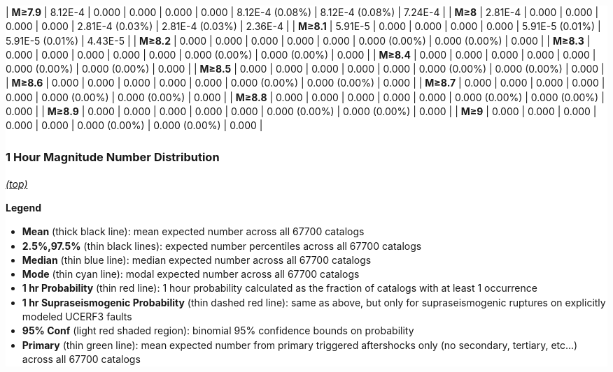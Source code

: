 | **M&ge;7.9** | 8.12E-4 | 0.000 | 0.000 | 0.000 | 0.000 | 8.12E-4 (0.08%) | 8.12E-4 (0.08%) | 7.24E-4 |
| **M&ge;8** | 2.81E-4 | 0.000 | 0.000 | 0.000 | 0.000 | 2.81E-4 (0.03%) | 2.81E-4 (0.03%) | 2.36E-4 |
| **M&ge;8.1** | 5.91E-5 | 0.000 | 0.000 | 0.000 | 0.000 | 5.91E-5 (0.01%) | 5.91E-5 (0.01%) | 4.43E-5 |
| **M&ge;8.2** | 0.000 | 0.000 | 0.000 | 0.000 | 0.000 | 0.000 (0.00%) | 0.000 (0.00%) | 0.000 |
| **M&ge;8.3** | 0.000 | 0.000 | 0.000 | 0.000 | 0.000 | 0.000 (0.00%) | 0.000 (0.00%) | 0.000 |
| **M&ge;8.4** | 0.000 | 0.000 | 0.000 | 0.000 | 0.000 | 0.000 (0.00%) | 0.000 (0.00%) | 0.000 |
| **M&ge;8.5** | 0.000 | 0.000 | 0.000 | 0.000 | 0.000 | 0.000 (0.00%) | 0.000 (0.00%) | 0.000 |
| **M&ge;8.6** | 0.000 | 0.000 | 0.000 | 0.000 | 0.000 | 0.000 (0.00%) | 0.000 (0.00%) | 0.000 |
| **M&ge;8.7** | 0.000 | 0.000 | 0.000 | 0.000 | 0.000 | 0.000 (0.00%) | 0.000 (0.00%) | 0.000 |
| **M&ge;8.8** | 0.000 | 0.000 | 0.000 | 0.000 | 0.000 | 0.000 (0.00%) | 0.000 (0.00%) | 0.000 |
| **M&ge;8.9** | 0.000 | 0.000 | 0.000 | 0.000 | 0.000 | 0.000 (0.00%) | 0.000 (0.00%) | 0.000 |
| **M&ge;9** | 0.000 | 0.000 | 0.000 | 0.000 | 0.000 | 0.000 (0.00%) | 0.000 (0.00%) | 0.000 |

### 1 Hour Magnitude Number Distribution
*[(top)](#table-of-contents)*

**Legend**
* **Mean** (thick black line): mean expected number across all 67700 catalogs
* **2.5%,97.5%** (thin black lines): expected number percentiles across all 67700 catalogs
* **Median** (thin blue line): median expected number across all 67700 catalogs
* **Mode** (thin cyan line): modal expected number across all 67700 catalogs
* **1 hr Probability** (thin red line): 1 hour probability calculated as the fraction of catalogs with at least 1 occurrence
* **1 hr Supraseismogenic Probability** (thin dashed red line): same as above, but only for supraseismogenic ruptures on explicitly modeled UCERF3 faults
* **95% Conf** (light red shaded region): binomial 95% confidence bounds on probability
* **Primary** (thin green line): mean expected number from primary triggered aftershocks only (no secondary, tertiary, etc...) across all 67700 catalogs
